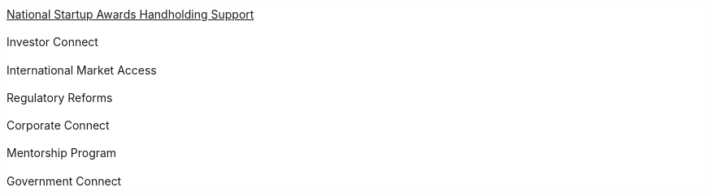 






























[National Startup Awards Handholding Support](https://www.startupindia.gov.in/nsa2023results/)






















 
Investor Connect




 
International
 Market Access




 
Regulatory Reforms




 
Corporate Connect




 
Mentorship Program




 
Government Connect
